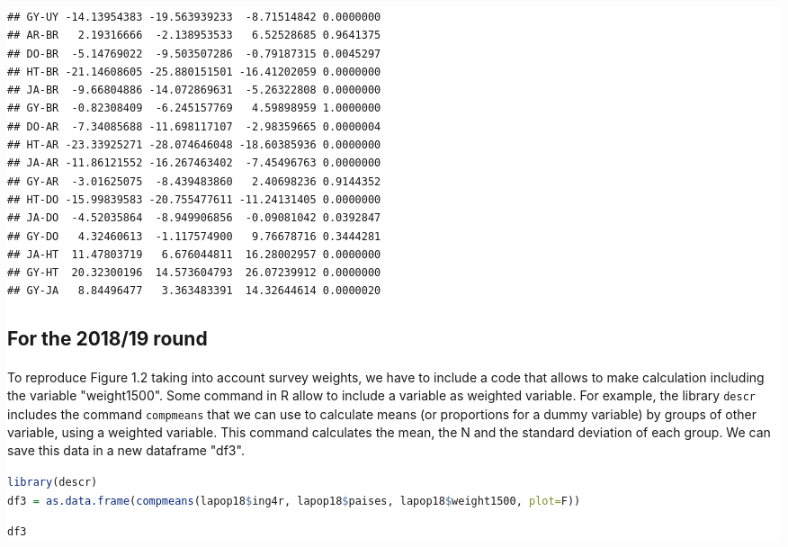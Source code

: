 ```
## GY-UY -14.13954383 -19.563939233  -8.71514842 0.0000000
## AR-BR   2.19316666  -2.138953533   6.52528685 0.9641375
## DO-BR  -5.14769022  -9.503507286  -0.79187315 0.0045297
## HT-BR -21.14608605 -25.880151501 -16.41202059 0.0000000
## JA-BR  -9.66804886 -14.072869631  -5.26322808 0.0000000
## GY-BR  -0.82308409  -6.245157769   4.59898959 1.0000000
## DO-AR  -7.34085688 -11.698117107  -2.98359665 0.0000004
## HT-AR -23.33925271 -28.074646048 -18.60385936 0.0000000
## JA-AR -11.86121552 -16.267463402  -7.45496763 0.0000000
## GY-AR  -3.01625075  -8.439483860   2.40698236 0.9144352
## HT-DO -15.99839583 -20.755477611 -11.24131405 0.0000000
## JA-DO  -4.52035864  -8.949906856  -0.09081042 0.0392847
## GY-DO   4.32460613  -1.117574900   9.76678716 0.3444281
## JA-HT  11.47803719   6.676044811  16.28002957 0.0000000
## GY-HT  20.32300196  14.573604793  26.07239912 0.0000000
## GY-JA   8.84496477   3.363483391  14.32644614 0.0000020
```

## For the 2018/19 round

To reproduce Figure 1.2 taking into account survey weights, we have to include a code that allows to make calculation including the variable "weight1500".
Some command in R allow to include a variable as weighted variable.
For example, the library `descr` includes the command `compmeans` that we can use to calculate means (or proportions for a dummy variable) by groups of other variable, using a weighted variable.
This command calculates the mean, the N and the standard deviation of each group.
We can save this data in a new dataframe "df3".


```r
library(descr)
df3 = as.data.frame(compmeans(lapop18$ing4r, lapop18$paises, lapop18$weight1500, plot=F))
```

```r
df3
```

<div data-pagedtable="false">
  <script data-pagedtable-source type="application/json">
{"columns":[{"label":[""],"name":["_rn_"],"type":[""],"align":["left"]},{"label":["Mean"],"name":[1],"type":["dbl"],"align":["right"]},{"label":["N"],"name":[2],"type":["dbl"],"align":["right"]},{"label":["Std. Dev."],"name":[3],"type":["dbl"],"align":["right"]}],"data":[{"1":"62.72307","2":"1436","3":"48.37099","_rn_":"Mexico"},{"1":"48.88451","2":"1432","3":"50.00501","_rn_":"Guatemala"},{"1":"58.56655","2":"1454","3":"49.27762","_rn_":"El Salvador"},{"1":"45.01005","2":"1436","3":"49.76772","_rn_":"Honduras"},{"1":"51.53743","2":"1451","3":"49.99359","_rn_":"Nicaragua"},{"1":"72.35940","2":"1457","3":"44.73736","_rn_":"Costa Rica"},{"1":"53.80612","2":"1479","3":"49.87179","_rn_":"Panama"},{"1":"59.78999","2":"1460","3":"49.04899","_rn_":"Colombia"},{"1":"54.43122","2":"1479","3":"49.82010","_rn_":"Ecuador"},{"1":"49.14110","2":"1454","3":"50.00983","_rn_":"Bolivia"},{"1":"49.26471","2":"1475","3":"50.01155","_rn_":"Peru"},{"1":"51.21786","2":"1463","3":"50.00225","_rn_":"Paraguay"},{"1":"63.87097","2":"1419","3":"48.05438","_rn_":"Chile"},{"1":"76.19359","2":"1451","3":"42.60454","_rn_":"Uruguay"},{"1":"59.99750","2":"1470","3":"49.00697","_rn_":"Brazil"},{"1":"71.10368","2":"1468","3":"45.34353","_rn_":"Argentina"},{"1":"59.22659","2":"1458","3":"49.15818","_rn_":"Dominican Republic"},{"1":"51.18871","2":"1334","3":"50.00461","_rn_":"Jamaica"},{"1":"57.71191","2":"26078","3":"49.40263","_rn_":"Total"}],"options":{"columns":{"min":{},"max":[10]},"rows":{"min":[10],"max":[10]},"pages":{}}}
  </script>
</div>
